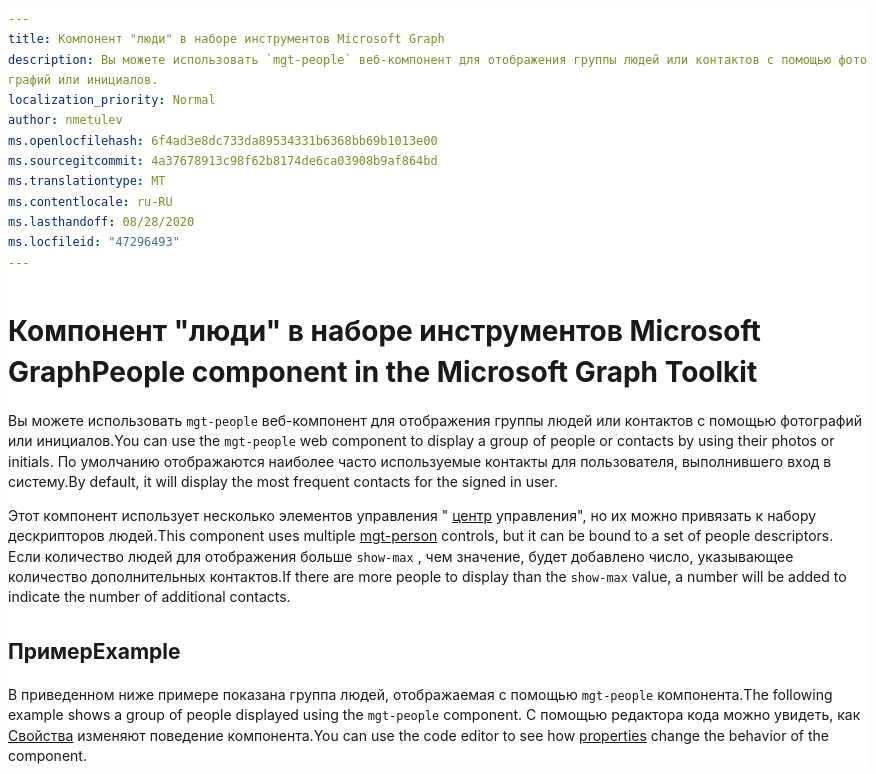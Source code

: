 ```yaml
---
title: Компонент "люди" в наборе инструментов Microsoft Graph
description: Вы можете использовать `mgt-people` веб-компонент для отображения группы людей или контактов с помощью фотографий или инициалов.
localization_priority: Normal
author: nmetulev
ms.openlocfilehash: 6f4ad3e8dc733da89534331b6368bb69b1013e00
ms.sourcegitcommit: 4a37678913c98f62b8174de6ca03908b9af864bd
ms.translationtype: MT
ms.contentlocale: ru-RU
ms.lasthandoff: 08/28/2020
ms.locfileid: "47296493"
---
```

# <a name="people-component-in-the-microsoft-graph-toolkit"></a><span data-ttu-id="f557d-103">Компонент "люди" в наборе инструментов Microsoft Graph</span><span class="sxs-lookup"><span data-stu-id="f557d-103">People component in the Microsoft Graph Toolkit</span></span>

<span data-ttu-id="f557d-104">Вы можете использовать `mgt-people` веб-компонент для отображения группы людей или контактов с помощью фотографий или инициалов.</span><span class="sxs-lookup"><span data-stu-id="f557d-104">You can use the `mgt-people` web component to display a group of people or contacts by using their photos or initials.</span></span> <span data-ttu-id="f557d-105">По умолчанию отображаются наиболее часто используемые контакты для пользователя, выполнившего вход в систему.</span><span class="sxs-lookup"><span data-stu-id="f557d-105">By default, it will display the most frequent contacts for the signed in user.</span></span>

<span data-ttu-id="f557d-106">Этот компонент использует несколько элементов управления " [центр](./person.md) управления", но их можно привязать к набору дескрипторов людей.</span><span class="sxs-lookup"><span data-stu-id="f557d-106">This component uses multiple [mgt-person](./person.md) controls, but it can be bound to a set of people descriptors.</span></span> <span data-ttu-id="f557d-107">Если количество людей для отображения больше `show-max` , чем значение, будет добавлено число, указывающее количество дополнительных контактов.</span><span class="sxs-lookup"><span data-stu-id="f557d-107">If there are more people to display than the `show-max` value, a number will be added to indicate the number of additional contacts.</span></span>

## <a name="example"></a><span data-ttu-id="f557d-108">Пример</span><span class="sxs-lookup"><span data-stu-id="f557d-108">Example</span></span>

<span data-ttu-id="f557d-109">В приведенном ниже примере показана группа людей, отображаемая с помощью `mgt-people` компонента.</span><span class="sxs-lookup"><span data-stu-id="f557d-109">The following example shows a group of people displayed using the `mgt-people` component.</span></span> <span data-ttu-id="f557d-110">С помощью редактора кода можно увидеть, как [Свойства](#properties) изменяют поведение компонента.</span><span class="sxs-lookup"><span data-stu-id="f557d-110">You can use the code editor to see how [properties](#properties) change the behavior of the component.</span></span>

<iframe src="https://mgt.dev/iframe.html?id=components-mgt-people--people&source=docs" height="350"></iframe>
